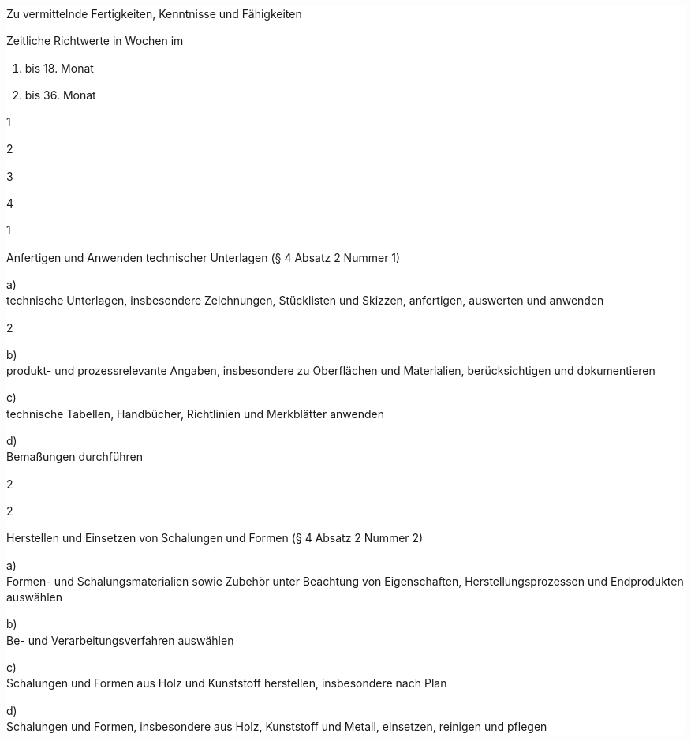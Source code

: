 Zu vermittelnde
Fertigkeiten, Kenntnisse und Fähigkeiten

Zeitliche Richtwerte
in Wochen im

1. bis 18.
Monat

19. bis 36.
Monat

1

2

3

4

1

Anfertigen und Anwenden technischer Unterlagen
(§ 4 Absatz 2 Nummer 1)

a)  
technische Unterlagen, insbesondere Zeichnungen, Stücklisten und Skizzen, anfertigen, auswerten und anwenden

2

b)  
produkt- und prozessrelevante Angaben, insbesondere zu Oberflächen und Materialien, berücksichtigen und dokumentieren

c)  
technische Tabellen, Handbücher, Richtlinien und Merkblätter anwenden

d)  
Bemaßungen durchführen

2

2

Herstellen und Einsetzen von Schalungen und Formen
(§ 4 Absatz 2 Nummer 2)

a)  
Formen- und Schalungsmaterialien sowie Zubehör unter Beachtung von Eigenschaften, Herstellungsprozessen und Endprodukten auswählen

b)  
Be- und Verarbeitungsverfahren auswählen

c)  
Schalungen und Formen aus Holz und Kunststoff herstellen, insbesondere nach Plan

d)  
Schalungen und Formen, insbesondere aus Holz, Kunststoff und Metall, einsetzen, reinigen und pflegen
